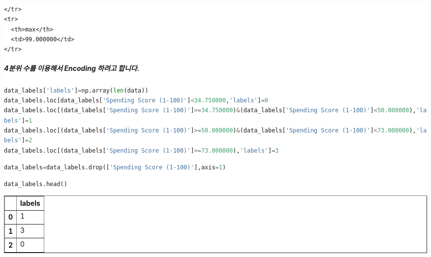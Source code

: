     </tr>
    <tr>
      <th>max</th>
      <td>99.000000</td>
    </tr>
  </tbody>
</table>
</div>



#####  4분위 수를 이용해서 Encoding 하려고 합니다.


```python
data_labels['labels']=np.array(len(data))
data_labels.loc[data_labels['Spending Score (1-100)']<34.750000,'labels']=0
data_labels.loc[(data_labels['Spending Score (1-100)']>=34.750000)&(data_labels['Spending Score (1-100)']<50.000000),'labels']=1
data_labels.loc[(data_labels['Spending Score (1-100)']>=50.000000)&(data_labels['Spending Score (1-100)']<73.000000),'labels']=2
data_labels.loc[(data_labels['Spending Score (1-100)']>=73.000000),'labels']=3
```


```python
data_labels=data_labels.drop(['Spending Score (1-100)'],axis=1)
```


```python
data_labels.head()
```




<div>
<style scoped>
    .dataframe tbody tr th:only-of-type {
        vertical-align: middle;
    }

    .dataframe tbody tr th {
        vertical-align: top;
    }

    .dataframe thead th {
        text-align: right;
    }
</style>
<table border="1" class="dataframe">
  <thead>
    <tr style="text-align: right;">
      <th></th>
      <th>labels</th>
    </tr>
  </thead>
  <tbody>
    <tr>
      <th>0</th>
      <td>1</td>
    </tr>
    <tr>
      <th>1</th>
      <td>3</td>
    </tr>
    <tr>
      <th>2</th>
      <td>0</td>
    </tr>